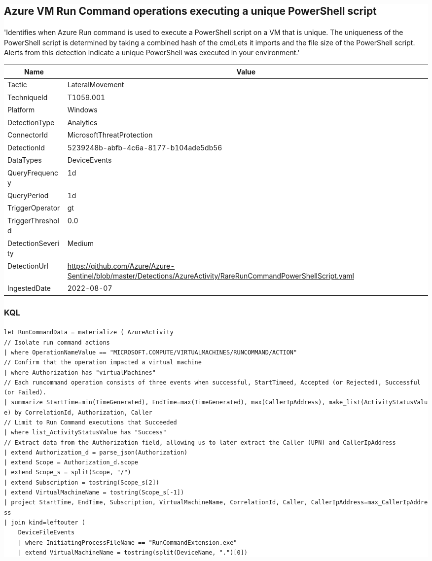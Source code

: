 ## Azure VM Run Command operations executing a unique PowerShell script

'Identifies when Azure Run command is used to execute a PowerShell script on a VM that is unique.
The uniqueness of the PowerShell script is determined by taking a combined hash of the cmdLets it imports
and the file size of the PowerShell script. Alerts from this detection indicate a unique PowerShell was executed
in your environment.'

|Name | Value |
| --- | --- |
|Tactic | LateralMovement|
|TechniqueId | T1059.001|
|Platform | Windows|
|DetectionType | Analytics |
|ConnectorId | MicrosoftThreatProtection |
|DetectionId | 5239248b-abfb-4c6a-8177-b104ade5db56 |
|DataTypes | DeviceEvents |
|QueryFrequency | 1d |
|QueryPeriod | 1d |
|TriggerOperator | gt |
|TriggerThreshold | 0.0 |
|DetectionSeverity | Medium |
|DetectionUrl | https://github.com/Azure/Azure-Sentinel/blob/master/Detections/AzureActivity/RareRunCommandPowerShellScript.yaml |
|IngestedDate | 2022-08-07 |

### KQL
```kql
let RunCommandData = materialize ( AzureActivity
// Isolate run command actions
| where OperationNameValue == "MICROSOFT.COMPUTE/VIRTUALMACHINES/RUNCOMMAND/ACTION"
// Confirm that the operation impacted a virtual machine
| where Authorization has "virtualMachines"
// Each runcommand operation consists of three events when successful, StartTimeed, Accepted (or Rejected), Successful (or Failed).
| summarize StartTime=min(TimeGenerated), EndTime=max(TimeGenerated), max(CallerIpAddress), make_list(ActivityStatusValue) by CorrelationId, Authorization, Caller
// Limit to Run Command executions that Succeeded
| where list_ActivityStatusValue has "Success"
// Extract data from the Authorization field, allowing us to later extract the Caller (UPN) and CallerIpAddress
| extend Authorization_d = parse_json(Authorization)
| extend Scope = Authorization_d.scope
| extend Scope_s = split(Scope, "/")
| extend Subscription = tostring(Scope_s[2])
| extend VirtualMachineName = tostring(Scope_s[-1])
| project StartTime, EndTime, Subscription, VirtualMachineName, CorrelationId, Caller, CallerIpAddress=max_CallerIpAddress
| join kind=leftouter (
    DeviceFileEvents
    | where InitiatingProcessFileName == "RunCommandExtension.exe"
    | extend VirtualMachineName = tostring(split(DeviceName, ".")[0])
```